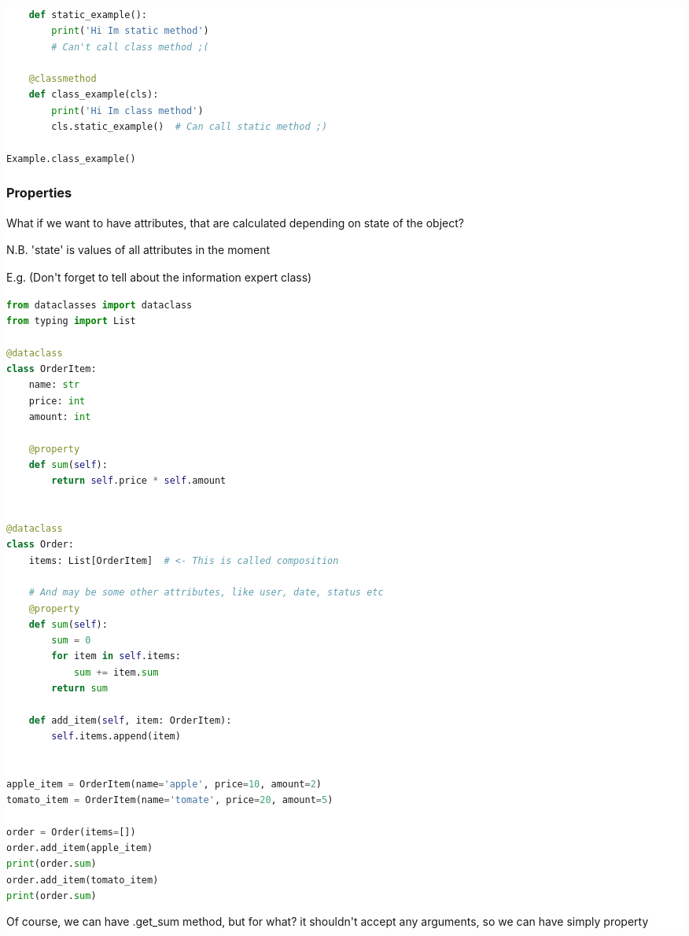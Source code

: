 ```python
    def static_example():
        print('Hi Im static method')
        # Can't call class method ;(

    @classmethod
    def class_example(cls):
        print('Hi Im class method')
        cls.static_example()  # Can call static method ;)

Example.class_example() 
```

### Properties
What if we want to have attributes, that are calculated
depending on state of the object? 

N.B. 'state' is values of all attributes in the moment

E.g. (Don't forget to tell about the information expert class)
```python
from dataclasses import dataclass
from typing import List

@dataclass
class OrderItem:
    name: str
    price: int
    amount: int

    @property
    def sum(self):
        return self.price * self.amount


@dataclass
class Order:
    items: List[OrderItem]  # <- This is called composition

    # And may be some other attributes, like user, date, status etc
    @property
    def sum(self):
        sum = 0
        for item in self.items:
            sum += item.sum
        return sum
    
    def add_item(self, item: OrderItem):
        self.items.append(item)


apple_item = OrderItem(name='apple', price=10, amount=2)
tomato_item = OrderItem(name='tomate', price=20, amount=5)

order = Order(items=[])
order.add_item(apple_item)
print(order.sum)
order.add_item(tomato_item)
print(order.sum)
```
Of course, we can have .get_sum method, but for what? 
it shouldn't accept any arguments, so we can have simply property